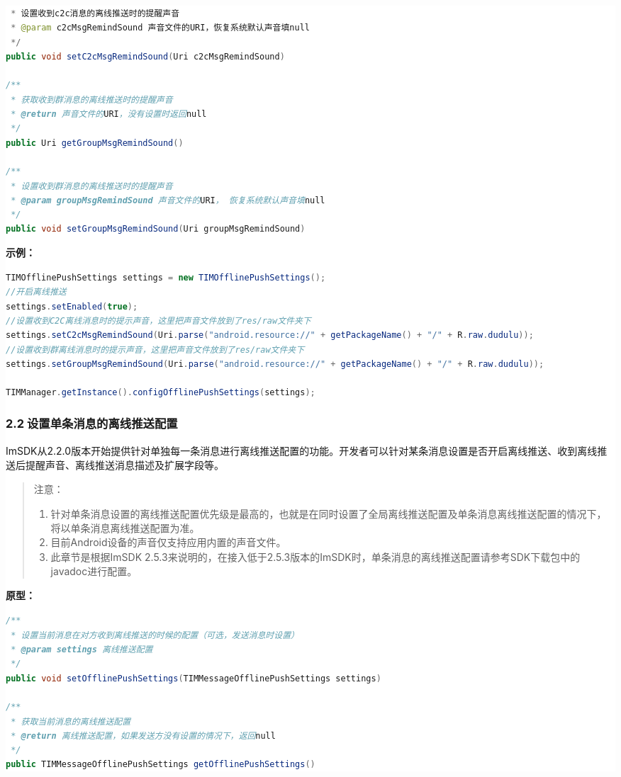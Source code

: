 ```java
 * 设置收到c2c消息的离线推送时的提醒声音
 * @param c2cMsgRemindSound 声音文件的URI，恢复系统默认声音填null
 */
public void setC2cMsgRemindSound(Uri c2cMsgRemindSound)

/**
 * 获取收到群消息的离线推送时的提醒声音
 * @return 声音文件的URI，没有设置时返回null
 */
public Uri getGroupMsgRemindSound()

/**
 * 设置收到群消息的离线推送时的提醒声音
 * @param groupMsgRemindSound 声音文件的URI， 恢复系统默认声音填null
 */
public void setGroupMsgRemindSound(Uri groupMsgRemindSound)
```

**示例：**

```java
TIMOfflinePushSettings settings = new TIMOfflinePushSettings();
//开启离线推送
settings.setEnabled(true);
//设置收到C2C离线消息时的提示声音，这里把声音文件放到了res/raw文件夹下
settings.setC2cMsgRemindSound(Uri.parse("android.resource://" + getPackageName() + "/" + R.raw.dudulu));
//设置收到群离线消息时的提示声音，这里把声音文件放到了res/raw文件夹下
settings.setGroupMsgRemindSound(Uri.parse("android.resource://" + getPackageName() + "/" + R.raw.dudulu));

TIMManager.getInstance().configOfflinePushSettings(settings);
```

### 2.2 设置单条消息的离线推送配置

ImSDK从2.2.0版本开始提供针对单独每一条消息进行离线推送配置的功能。开发者可以针对某条消息设置是否开启离线推送、收到离线推送后提醒声音、离线推送消息描述及扩展字段等。

>注意：
>1. 针对单条消息设置的离线推送配置优先级是最高的，也就是在同时设置了全局离线推送配置及单条消息离线推送配置的情况下，将以单条消息离线推送配置为准。
>2. 目前Android设备的声音仅支持应用内置的声音文件。
>3. 此章节是根据ImSDK 2.5.3来说明的，在接入低于2.5.3版本的ImSDK时，单条消息的离线推送配置请参考SDK下载包中的javadoc进行配置。

**原型：**

```java
/**
 * 设置当前消息在对方收到离线推送的时候的配置（可选，发送消息时设置）
 * @param settings 离线推送配置
 */
public void setOfflinePushSettings(TIMMessageOfflinePushSettings settings)

/**
 * 获取当前消息的离线推送配置
 * @return 离线推送配置，如果发送方没有设置的情况下，返回null
 */
public TIMMessageOfflinePushSettings getOfflinePushSettings()
```

